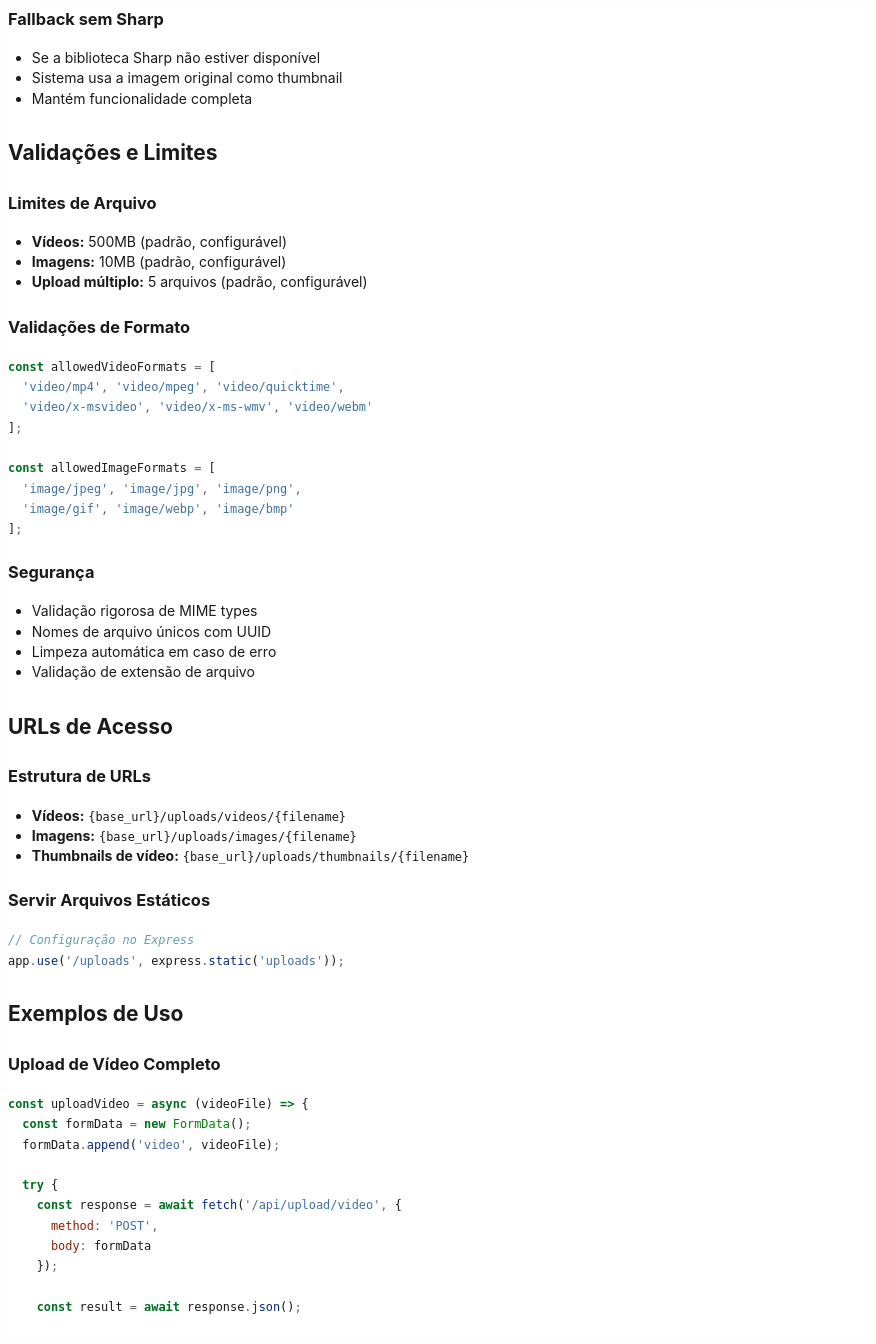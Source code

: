 ### Fallback sem Sharp
- Se a biblioteca Sharp não estiver disponível
- Sistema usa a imagem original como thumbnail
- Mantém funcionalidade completa

## Validações e Limites

### Limites de Arquivo
- **Vídeos:** 500MB (padrão, configurável)
- **Imagens:** 10MB (padrão, configurável)
- **Upload múltiplo:** 5 arquivos (padrão, configurável)

### Validações de Formato
```javascript
const allowedVideoFormats = [
  'video/mp4', 'video/mpeg', 'video/quicktime',
  'video/x-msvideo', 'video/x-ms-wmv', 'video/webm'
];

const allowedImageFormats = [
  'image/jpeg', 'image/jpg', 'image/png',
  'image/gif', 'image/webp', 'image/bmp'
];
```

### Segurança
- Validação rigorosa de MIME types
- Nomes de arquivo únicos com UUID
- Limpeza automática em caso de erro
- Validação de extensão de arquivo

## URLs de Acesso

### Estrutura de URLs
- **Vídeos:** `{base_url}/uploads/videos/{filename}`
- **Imagens:** `{base_url}/uploads/images/{filename}`
- **Thumbnails de vídeo:** `{base_url}/uploads/thumbnails/{filename}`

### Servir Arquivos Estáticos
```javascript
// Configuração no Express
app.use('/uploads', express.static('uploads'));
```

## Exemplos de Uso

### Upload de Vídeo Completo
```javascript
const uploadVideo = async (videoFile) => {
  const formData = new FormData();
  formData.append('video', videoFile);
  
  try {
    const response = await fetch('/api/upload/video', {
      method: 'POST',
      body: formData
    });
    
    const result = await response.json();
    
```